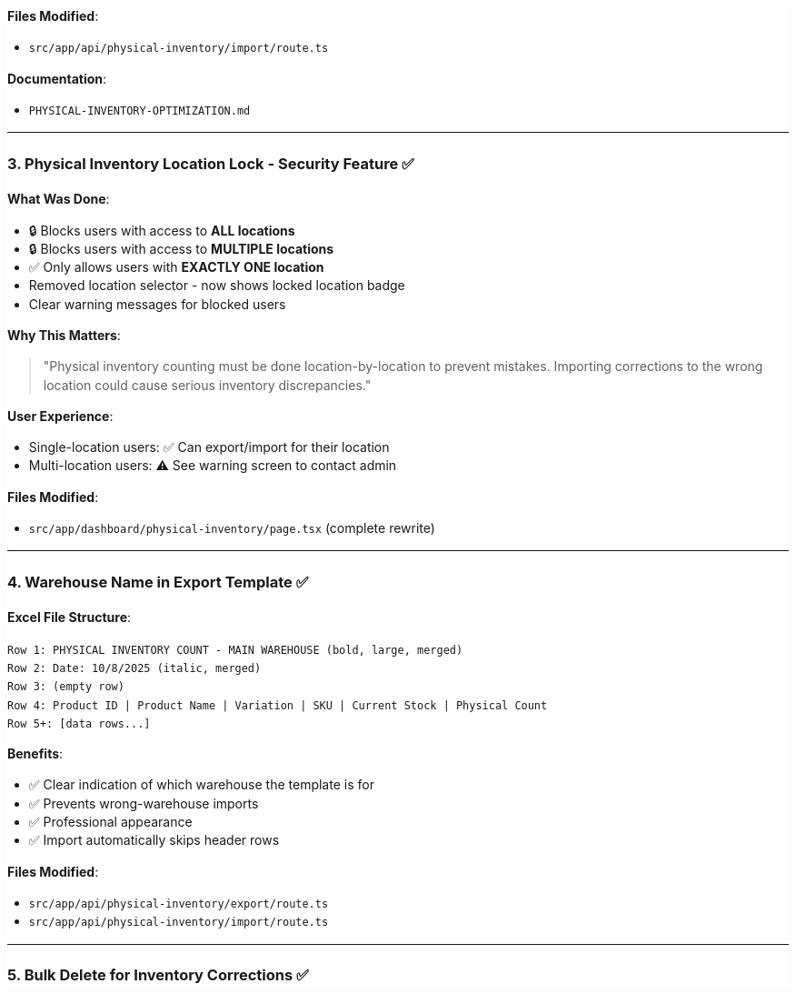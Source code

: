 **Files Modified**:
- `src/app/api/physical-inventory/import/route.ts`

**Documentation**:
- `PHYSICAL-INVENTORY-OPTIMIZATION.md`

---

### 3. Physical Inventory Location Lock - Security Feature ✅

**What Was Done**:
- 🔒 Blocks users with access to **ALL locations**
- 🔒 Blocks users with access to **MULTIPLE locations**
- ✅ Only allows users with **EXACTLY ONE location**
- Removed location selector - now shows locked location badge
- Clear warning messages for blocked users

**Why This Matters**:
> "Physical inventory counting must be done location-by-location to prevent mistakes. Importing corrections to the wrong location could cause serious inventory discrepancies."

**User Experience**:
- Single-location users: ✅ Can export/import for their location
- Multi-location users: ⚠️ See warning screen to contact admin

**Files Modified**:
- `src/app/dashboard/physical-inventory/page.tsx` (complete rewrite)

---

### 4. Warehouse Name in Export Template ✅

**Excel File Structure**:
```
Row 1: PHYSICAL INVENTORY COUNT - MAIN WAREHOUSE (bold, large, merged)
Row 2: Date: 10/8/2025 (italic, merged)
Row 3: (empty row)
Row 4: Product ID | Product Name | Variation | SKU | Current Stock | Physical Count
Row 5+: [data rows...]
```

**Benefits**:
- ✅ Clear indication of which warehouse the template is for
- ✅ Prevents wrong-warehouse imports
- ✅ Professional appearance
- ✅ Import automatically skips header rows

**Files Modified**:
- `src/app/api/physical-inventory/export/route.ts`
- `src/app/api/physical-inventory/import/route.ts`

---

### 5. Bulk Delete for Inventory Corrections ✅
